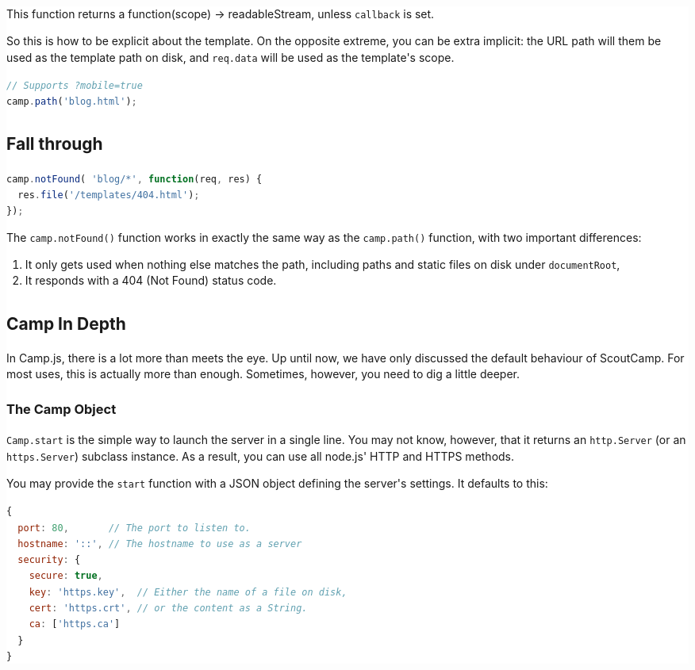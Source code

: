 This function returns a function(scope) → readableStream, unless `callback` is
set.

So this is how to be explicit about the template. On the opposite extreme, you
can be extra implicit: the URL path will them be used as the template path on
disk, and `req.data` will be used as the template's scope.

```js
// Supports ?mobile=true
camp.path('blog.html');
```


## Fall through

```js
camp.notFound( 'blog/*', function(req, res) {
  res.file('/templates/404.html');
});
```

The `camp.notFound()` function works in exactly the same way as the
`camp.path()` function, with two important differences:

1. It only gets used when nothing else matches the path, including paths and
   static files on disk under `documentRoot`,
2. It responds with a 404 (Not Found) status code.



Camp In Depth
-------------

In Camp.js, there is a lot more than meets the eye. Up until now, we have only
discussed the default behaviour of ScoutCamp. For most uses, this is actually
more than enough. Sometimes, however, you need to dig a little deeper.

### The Camp Object

`Camp.start` is the simple way to launch the server in a single line. You may
not know, however, that it returns an `http.Server` (or an `https.Server`)
subclass instance. As a result, you can use all node.js' HTTP and HTTPS
methods.

You may provide the `start` function with a JSON object defining the server's
settings. It defaults to this:

```js
{
  port: 80,       // The port to listen to.
  hostname: '::', // The hostname to use as a server
  security: {
    secure: true,
    key: 'https.key',  // Either the name of a file on disk,
    cert: 'https.crt', // or the content as a String.
    ca: ['https.ca']
  }
}
```


[IncomingMessage]: https://nodejs.org/api/http.html#http_class_http_incomingmessage
[ServerResponse]: https://nodejs.org/api/http.html#http_class_http_serverresponse